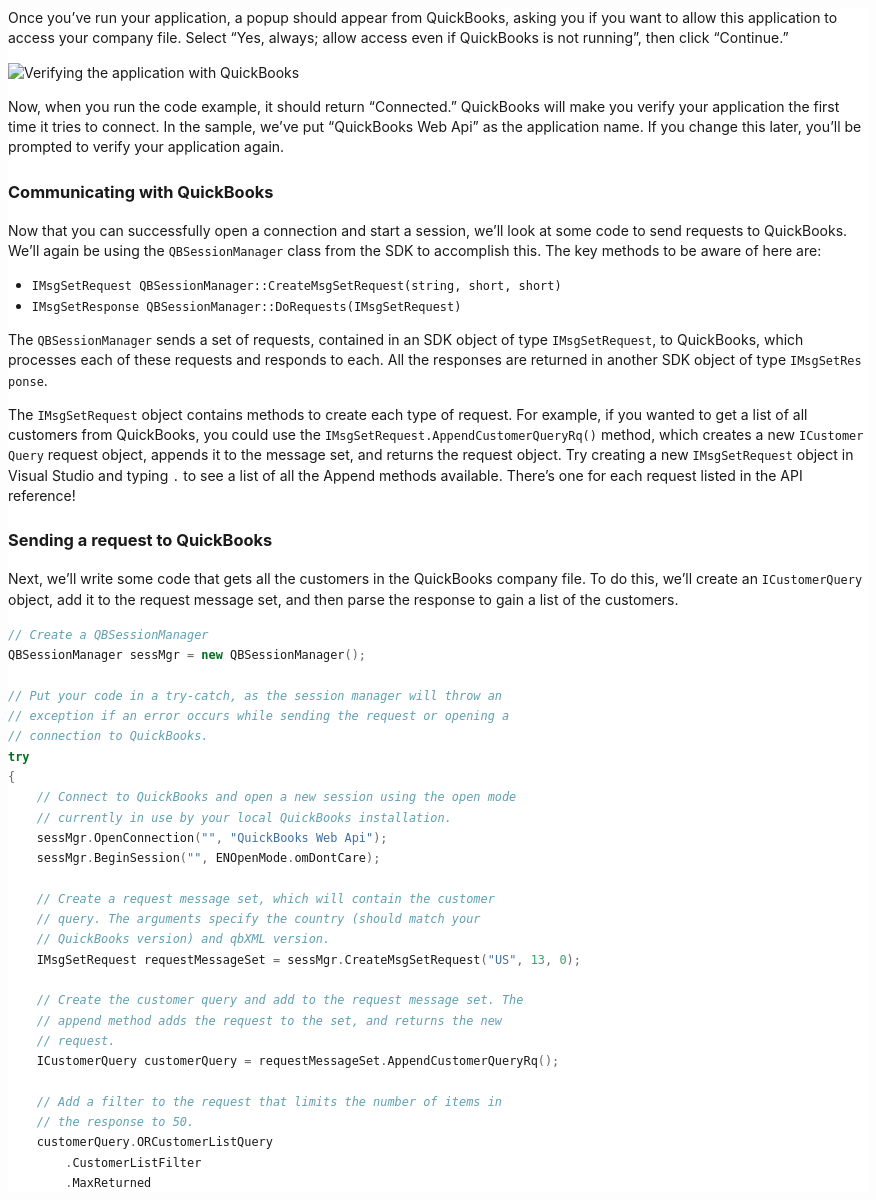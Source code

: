 Once you’ve run your application, a popup should appear from QuickBooks, asking you if you want to allow this application to access your company file. Select “Yes, always; allow access even if QuickBooks is not running”, then click “Continue.”

![Verifying the application with QuickBooks](/blog/2020/12/04/demonstrating-quickbooks-desktop-sdk/verifying-the-application.png)

Now, when you run the code example, it should return “Connected.” QuickBooks will make you verify your application the first time it tries to connect. In the sample, we’ve put “QuickBooks Web Api” as the application name. If you change this later, you’ll be prompted to verify your application again.

### Communicating with QuickBooks

Now that you can successfully open a connection and start a session, we’ll look at some code to send requests to QuickBooks. We’ll again be using the `QBSessionManager` class from the SDK to accomplish this. The key methods to be aware of here are:

* `IMsgSetRequest QBSessionManager::CreateMsgSetRequest(string, short, short)`
* `IMsgSetResponse QBSessionManager::DoRequests(IMsgSetRequest)`

The `QBSessionManager` sends a set of requests, contained in an SDK object of type `IMsgSetRequest`, to QuickBooks, which processes each of these requests and responds to each. All the responses are returned in another SDK object of type `IMsgSetResponse`.

The `IMsgSetRequest` object contains methods to create each type of request. For example, if you wanted to get a list of all customers from QuickBooks, you could use the `IMsgSetRequest.AppendCustomerQueryRq()` method, which creates a new `ICustomerQuery` request object, appends it to the message set, and returns the request object. Try creating a new `IMsgSetRequest` object in Visual Studio and typing `.` to see a list of all the Append methods available. There’s one for each request listed in the API reference!

### Sending a request to QuickBooks

Next, we’ll write some code that gets all the customers in the QuickBooks company file. To do this, we’ll create an `ICustomerQuery` object, add it to the request message set, and then parse the response to gain a list of the customers.

```cpp
// Create a QBSessionManager
QBSessionManager sessMgr = new QBSessionManager();

// Put your code in a try-catch, as the session manager will throw an
// exception if an error occurs while sending the request or opening a
// connection to QuickBooks.
try
{
    // Connect to QuickBooks and open a new session using the open mode
    // currently in use by your local QuickBooks installation.
    sessMgr.OpenConnection("", "QuickBooks Web Api");
    sessMgr.BeginSession("", ENOpenMode.omDontCare);

    // Create a request message set, which will contain the customer
    // query. The arguments specify the country (should match your
    // QuickBooks version) and qbXML version.
    IMsgSetRequest requestMessageSet = sessMgr.CreateMsgSetRequest("US", 13, 0);

    // Create the customer query and add to the request message set. The
    // append method adds the request to the set, and returns the new
    // request.
    ICustomerQuery customerQuery = requestMessageSet.AppendCustomerQueryRq();

    // Add a filter to the request that limits the number of items in
    // the response to 50.
    customerQuery.ORCustomerListQuery
        .CustomerListFilter
        .MaxReturned
```